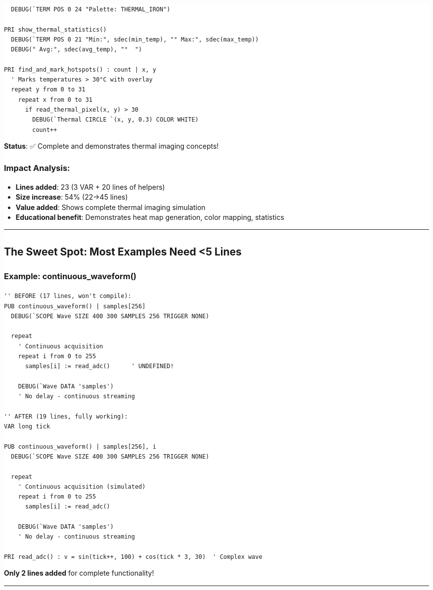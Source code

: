 ```spin2
  DEBUG(`TERM POS 0 24 "Palette: THERMAL_IRON")

PRI show_thermal_statistics()
  DEBUG(`TERM POS 0 21 "Min:", sdec(min_temp), "° Max:", sdec(max_temp))
  DEBUG(" Avg:", sdec(avg_temp), "°  ")

PRI find_and_mark_hotspots() : count | x, y
  ' Marks temperatures > 30°C with overlay
  repeat y from 0 to 31
    repeat x from 0 to 31
      if read_thermal_pixel(x, y) > 30
        DEBUG(`Thermal CIRCLE `(x, y, 0.3) COLOR WHITE)
        count++
```
**Status**: ✅ Complete and demonstrates thermal imaging concepts!

### Impact Analysis:
- **Lines added**: 23 (3 VAR + 20 lines of helpers)  
- **Size increase**: 54% (22→45 lines)
- **Value added**: Shows complete thermal imaging simulation
- **Educational benefit**: Demonstrates heat map generation, color mapping, statistics

---

## The Sweet Spot: Most Examples Need <5 Lines

### Example: continuous_waveform()
```spin2
'' BEFORE (17 lines, won't compile):
PUB continuous_waveform() | samples[256]
  DEBUG(`SCOPE Wave SIZE 400 300 SAMPLES 256 TRIGGER NONE)
  
  repeat
    ' Continuous acquisition
    repeat i from 0 to 255
      samples[i] := read_adc()      ' UNDEFINED!
    
    DEBUG(`Wave DATA 'samples')
    ' No delay - continuous streaming

'' AFTER (19 lines, fully working):
VAR long tick

PUB continuous_waveform() | samples[256], i  
  DEBUG(`SCOPE Wave SIZE 400 300 SAMPLES 256 TRIGGER NONE)
  
  repeat
    ' Continuous acquisition (simulated)
    repeat i from 0 to 255
      samples[i] := read_adc()
    
    DEBUG(`Wave DATA 'samples')
    ' No delay - continuous streaming

PRI read_adc() : v = sin(tick++, 100) + cos(tick * 3, 30)  ' Complex wave
```
**Only 2 lines added** for complete functionality!

---